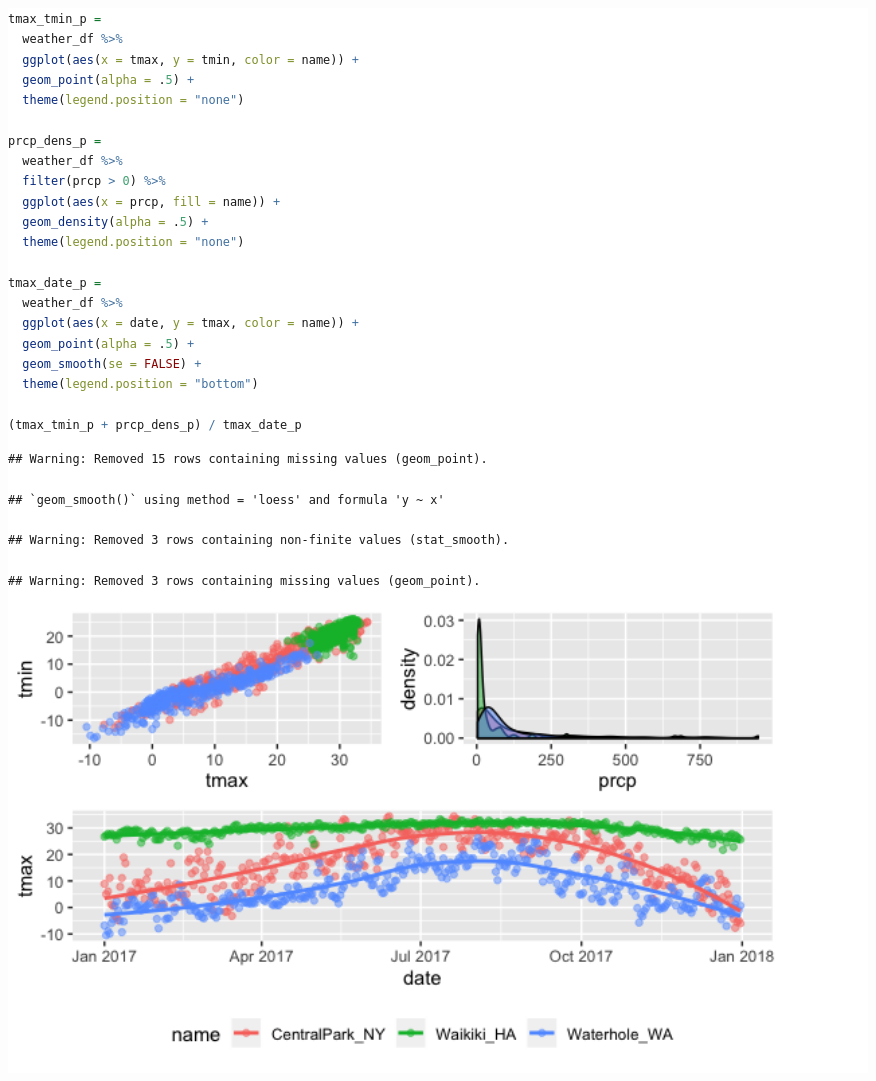 ``` r
tmax_tmin_p = 
  weather_df %>% 
  ggplot(aes(x = tmax, y = tmin, color = name)) + 
  geom_point(alpha = .5) +
  theme(legend.position = "none")

prcp_dens_p = 
  weather_df %>% 
  filter(prcp > 0) %>% 
  ggplot(aes(x = prcp, fill = name)) + 
  geom_density(alpha = .5) + 
  theme(legend.position = "none")

tmax_date_p = 
  weather_df %>% 
  ggplot(aes(x = date, y = tmax, color = name)) + 
  geom_point(alpha = .5) +
  geom_smooth(se = FALSE) + 
  theme(legend.position = "bottom")

(tmax_tmin_p + prcp_dens_p) / tmax_date_p
```

    ## Warning: Removed 15 rows containing missing values (geom_point).

    ## `geom_smooth()` using method = 'loess' and formula 'y ~ x'

    ## Warning: Removed 3 rows containing non-finite values (stat_smooth).

    ## Warning: Removed 3 rows containing missing values (geom_point).

<img src="Visualization2_files/figure-gfm/unnamed-chunk-13-1.png" width="90%" />
